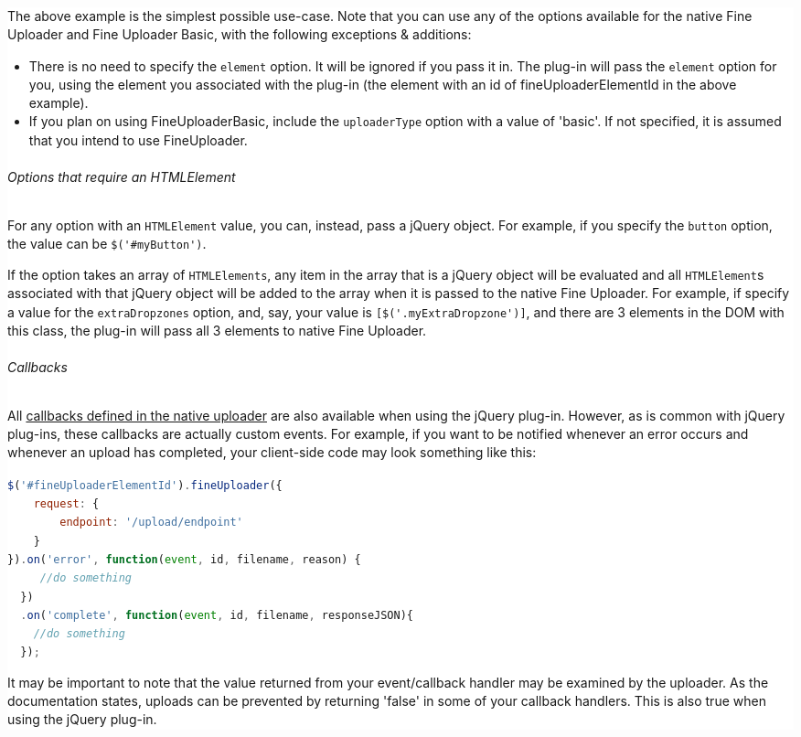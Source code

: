 The above example is the simplest possible use-case.  Note that you can use any of the options available for the native
Fine Uploader and Fine Uploader Basic, with the following exceptions & additions:
* There is no need to specify the `element` option.  It will be ignored if you pass it in.  The plug-in will pass the
 `element` option for you, using the element you associated with the plug-in (the element with an id of fineUploaderElementId
 in the above example).
* If you plan on using FineUploaderBasic, include the `uploaderType` option with a value of 'basic'.  If not specified, it
is assumed that you intend to use FineUploader.

###### Options that require an HTMLElement ######
For any option with an `HTMLElement` value, you can, instead, pass a jQuery object.  For example, if you specify the
`button` option, the value can be `$('#myButton')`.

If the option takes an array of `HTMLElements`, any item in the array that is a jQuery object will be evaluated and all
`HTMLElement`s associated with that jQuery object will be added to the array when it is passed to the native Fine
Uploader.  For example, if specify a value for the `extraDropzones` option, and, say, your value is
`[$('.myExtraDropzone')]`, and there are 3 elements in the DOM with this class, the plug-in will pass all 3 elements
to native Fine Uploader.

###### Callbacks ######
All [callbacks defined in the native uploader](#callbacks-fineuploader--fineuploaderbasic) are also available when using
the jQuery plug-in.  However, as is common with jQuery plug-ins, these callbacks are actually custom events.  For example,
if you want to be notified whenever an error occurs and whenever an upload has completed, your client-side code may look
something like this:
```javascript
$('#fineUploaderElementId').fineUploader({
    request: {
        endpoint: '/upload/endpoint'
    }
}).on('error', function(event, id, filename, reason) {
     //do something
  })
  .on('complete', function(event, id, filename, responseJSON){
    //do something
  });
```

It may be important to note that the value returned from your event/callback handler may be examined by the uploader.
As the documentation states, uploads can be prevented by returning 'false' in some of your callback handlers.  This is also true
when using the jQuery plug-in.
